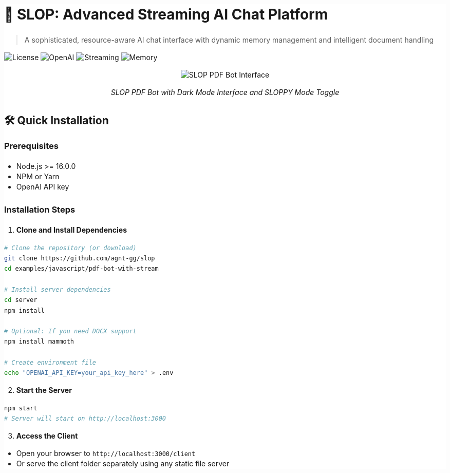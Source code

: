 # 🚀 SLOP: Advanced Streaming AI Chat Platform
> A sophisticated, resource-aware AI chat interface with dynamic memory management and intelligent document handling

![License](https://img.shields.io/badge/license-MIT-blue.svg)
![OpenAI](https://img.shields.io/badge/AI-OpenAI%20GPT-brightgreen)
![Streaming](https://img.shields.io/badge/Streaming-SSE-orange)
![Memory](https://img.shields.io/badge/Memory-Dynamic-purple)

<div align="center">
  <img src="https://github.com/agnt-gg/slop/blob/main/examples/javascript/advanced-examples/pdf-bot-with-stream/screenshot.PNG?raw=true" alt="SLOP PDF Bot Interface" width="100%"/>
  <p><em>SLOP PDF Bot with Dark Mode Interface and SLOPPY Mode Toggle</em></p>
</div>

## 🛠️ Quick Installation

### Prerequisites
- Node.js >= 16.0.0
- NPM or Yarn
- OpenAI API key

### Installation Steps

1. **Clone and Install Dependencies**
```bash
# Clone the repository (or download)
git clone https://github.com/agnt-gg/slop
cd examples/javascript/pdf-bot-with-stream

# Install server dependencies
cd server
npm install

# Optional: If you need DOCX support
npm install mammoth

# Create environment file
echo "OPENAI_API_KEY=your_api_key_here" > .env
```

2. **Start the Server**
```bash
npm start
# Server will start on http://localhost:3000
```

3. **Access the Client**
- Open your browser to `http://localhost:3000/client`
- Or serve the client folder separately using any static file server
